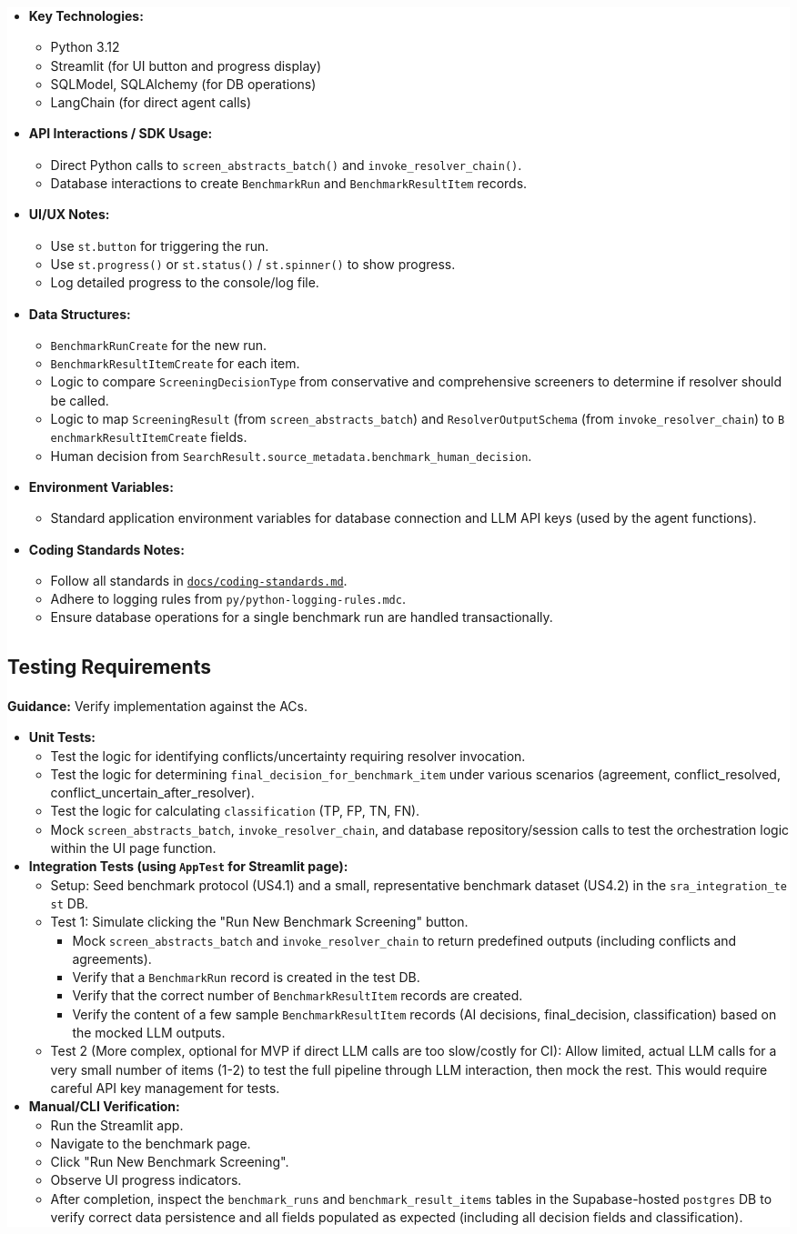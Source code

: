 - **Key Technologies:**
    - Python 3.12
    - Streamlit (for UI button and progress display)
    - SQLModel, SQLAlchemy (for DB operations)
    - LangChain (for direct agent calls)

- **API Interactions / SDK Usage:**
    - Direct Python calls to `screen_abstracts_batch()` and `invoke_resolver_chain()`.
    - Database interactions to create `BenchmarkRun` and `BenchmarkResultItem` records.

- **UI/UX Notes:**
    - Use `st.button` for triggering the run.
    - Use `st.progress()` or `st.status()` / `st.spinner()` to show progress.
    - Log detailed progress to the console/log file.

- **Data Structures:**
    - `BenchmarkRunCreate` for the new run.
    - `BenchmarkResultItemCreate` for each item.
    - Logic to compare `ScreeningDecisionType` from conservative and comprehensive screeners to determine if resolver should be called.
    - Logic to map `ScreeningResult` (from `screen_abstracts_batch`) and `ResolverOutputSchema` (from `invoke_resolver_chain`) to `BenchmarkResultItemCreate` fields.
    - Human decision from `SearchResult.source_metadata.benchmark_human_decision`.

- **Environment Variables:**
    - Standard application environment variables for database connection and LLM API keys (used by the agent functions).

- **Coding Standards Notes:**
    - Follow all standards in [`docs/coding-standards.md`](/docs/coding-standards.md).
    - Adhere to logging rules from `py/python-logging-rules.mdc`.
    - Ensure database operations for a single benchmark run are handled transactionally.

## Testing Requirements

**Guidance:** Verify implementation against the ACs.

- **Unit Tests:**
    - Test the logic for identifying conflicts/uncertainty requiring resolver invocation.
    - Test the logic for determining `final_decision_for_benchmark_item` under various scenarios (agreement, conflict_resolved, conflict_uncertain_after_resolver).
    - Test the logic for calculating `classification` (TP, FP, TN, FN).
    - Mock `screen_abstracts_batch`, `invoke_resolver_chain`, and database repository/session calls to test the orchestration logic within the UI page function.
- **Integration Tests (using `AppTest` for Streamlit page):**
    - Setup: Seed benchmark protocol (US4.1) and a small, representative benchmark dataset (US4.2) in the `sra_integration_test` DB.
    - Test 1: Simulate clicking the "Run New Benchmark Screening" button.
        - Mock `screen_abstracts_batch` and `invoke_resolver_chain` to return predefined outputs (including conflicts and agreements).
        - Verify that a `BenchmarkRun` record is created in the test DB.
        - Verify that the correct number of `BenchmarkResultItem` records are created.
        - Verify the content of a few sample `BenchmarkResultItem` records (AI decisions, final_decision, classification) based on the mocked LLM outputs.
    - Test 2 (More complex, optional for MVP if direct LLM calls are too slow/costly for CI): Allow limited, actual LLM calls for a very small number of items (1-2) to test the full pipeline through LLM interaction, then mock the rest. This would require careful API key management for tests.
- **Manual/CLI Verification:**
    - Run the Streamlit app.
    - Navigate to the benchmark page.
    - Click "Run New Benchmark Screening".
    - Observe UI progress indicators.
    - After completion, inspect the `benchmark_runs` and `benchmark_result_items` tables in the Supabase-hosted `postgres` DB to verify correct data persistence and all fields populated as expected (including all decision fields and classification).
